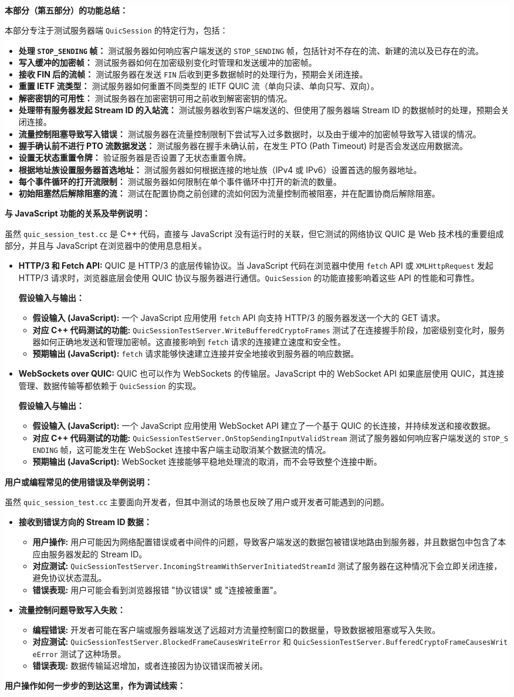 **本部分（第五部分）的功能总结：**

本部分专注于测试服务器端 `QuicSession` 的特定行为，包括：

* **处理 `STOP_SENDING` 帧：** 测试服务器如何响应客户端发送的 `STOP_SENDING` 帧，包括针对不存在的流、新建的流以及已存在的流。
* **写入缓冲的加密帧：** 测试服务器如何在加密级别变化时管理和发送缓冲的加密帧。
* **接收 FIN 后的流帧：**  测试服务器在发送 `FIN` 后收到更多数据帧时的处理行为，预期会关闭连接。
* **重置 IETF 流类型：** 测试服务器如何重置不同类型的 IETF QUIC 流（单向只读、单向只写、双向）。
* **解密密钥的可用性：** 测试服务器在加密密钥可用之前收到解密密钥的情况。
* **处理带有服务器发起 Stream ID 的入站流：** 测试服务器收到客户端发送的、但使用了服务器端 Stream ID 的数据帧时的处理，预期会关闭连接。
* **流量控制阻塞导致写入错误：** 测试服务器在流量控制限制下尝试写入过多数据时，以及由于缓冲的加密帧导致写入错误的情况。
* **握手确认前不进行 PTO 流数据发送：** 测试服务器在握手未确认前，在发生 PTO (Path Timeout) 时是否会发送应用数据流。
* **设置无状态重置令牌：** 验证服务器是否设置了无状态重置令牌。
* **根据地址族设置服务器首选地址：** 测试服务器如何根据连接的地址族（IPv4 或 IPv6）设置首选的服务器地址。
* **每个事件循环的打开流限制：** 测试服务器如何限制在单个事件循环中打开的新流的数量。
* **初始阻塞然后解除阻塞的流：** 测试在配置协商之前创建的流如何因为流量控制而被阻塞，并在配置协商后解除阻塞。

**与 JavaScript 功能的关系及举例说明：**

虽然 `quic_session_test.cc` 是 C++ 代码，直接与 JavaScript 没有运行时的关联，但它测试的网络协议 QUIC 是 Web 技术栈的重要组成部分，并且与 JavaScript 在浏览器中的使用息息相关。

* **HTTP/3 和 Fetch API:** QUIC 是 HTTP/3 的底层传输协议。当 JavaScript 代码在浏览器中使用 `fetch` API 或 `XMLHttpRequest` 发起 HTTP/3 请求时，浏览器底层会使用 QUIC 协议与服务器进行通信。`QuicSession` 的功能直接影响着这些 API 的性能和可靠性。

   **假设输入与输出：**
   * **假设输入 (JavaScript):**  一个 JavaScript 应用使用 `fetch` API 向支持 HTTP/3 的服务器发送一个大的 GET 请求。
   * **对应 C++ 代码测试的功能:**  `QuicSessionTestServer.WriteBufferedCryptoFrames` 测试了在连接握手阶段，加密级别变化时，服务器如何正确地发送和管理加密帧。这直接影响到 `fetch` 请求的连接建立速度和安全性。
   * **预期输出 (JavaScript):**  `fetch` 请求能够快速建立连接并安全地接收到服务器的响应数据。

* **WebSockets over QUIC:**  QUIC 也可以作为 WebSockets 的传输层。JavaScript 中的 WebSocket API 如果底层使用 QUIC，其连接管理、数据传输等都依赖于 `QuicSession` 的实现。

   **假设输入与输出：**
   * **假设输入 (JavaScript):**  一个 JavaScript 应用使用 WebSocket API 建立了一个基于 QUIC 的长连接，并持续发送和接收数据。
   * **对应 C++ 代码测试的功能:** `QuicSessionTestServer.OnStopSendingInputValidStream` 测试了服务器如何响应客户端发送的 `STOP_SENDING` 帧，这可能发生在 WebSocket 连接中客户端主动取消某个数据流的情况。
   * **预期输出 (JavaScript):**  WebSocket 连接能够平稳地处理流的取消，而不会导致整个连接中断。

**用户或编程常见的使用错误及举例说明：**

虽然 `quic_session_test.cc` 主要面向开发者，但其中测试的场景也反映了用户或开发者可能遇到的问题。

* **接收到错误方向的 Stream ID 数据：**
    * **用户操作:**  用户可能因为网络配置错误或者中间件的问题，导致客户端发送的数据包被错误地路由到服务器，并且数据包中包含了本应由服务器发起的 Stream ID。
    * **对应测试:** `QuicSessionTestServer.IncomingStreamWithServerInitiatedStreamId` 测试了服务器在这种情况下会立即关闭连接，避免协议状态混乱。
    * **错误表现:**  用户可能会看到浏览器报错 "协议错误" 或 "连接被重置"。

* **流量控制问题导致写入失败：**
    * **编程错误:** 开发者可能在客户端或服务器端发送了远超对方流量控制窗口的数据量，导致数据被阻塞或写入失败。
    * **对应测试:** `QuicSessionTestServer.BlockedFrameCausesWriteError` 和 `QuicSessionTestServer.BufferedCryptoFrameCausesWriteError` 测试了这种场景。
    * **错误表现:**  数据传输延迟增加，或者连接因为协议错误而被关闭。

**用户操作如何一步步的到达这里，作为调试线索：**
